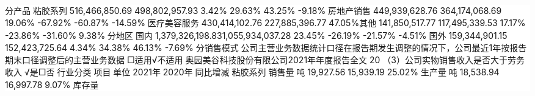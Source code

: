 分产品
粘胶系列
516,466,850.69
498,802,957.93
3.42%
29.63%
43.25%
-9.18%
房地产销售
449,939,628.76
364,174,068.69
19.06%
-67.92%
-60.87%
-14.59%
医疗美容服务
430,414,102.76
227,885,396.77
47.05%其他
141,850,517.77
117,495,339.53
17.17%
-23.86%
-31.60%
9.38%
分地区
国内
1,379,326,198.831,055,934,037.28
23.45%
-26.19%
-21.57%
-4.51%
国外
159,344,901.15
152,423,725.64
4.34%
34.38%
46.13%
-7.69%
分销售模式
公司主营业务数据统计口径在报告期发生调整的情况下，公司最近1年按报告期末口径调整后的主营业务数据
□适用√不适用
奥园美谷科技股份有限公司2021年年度报告全文
20
（3）公司实物销售收入是否大于劳务收入
√是□否
行业分类
项目
单位
2021年
2020年
同比增减
粘胶系列
销售量
吨
19,927.56
15,939.19
25.02%
生产量
吨
18,538.94
16,997.78
9.07%
库存量